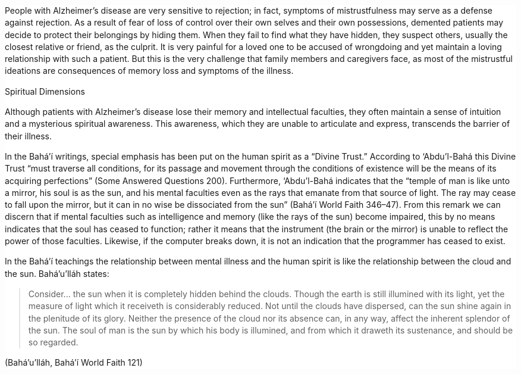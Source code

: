 People with Alzheimer’s disease are very sensitive to rejection; in fact, symptoms of mistrustfulness
may serve as a defense against rejection. As a result of fear of loss of control over their own selves and their
own possessions, demented patients may decide to protect their belongings by hiding them. When they fail to
find what they have hidden, they suspect others, usually the closest relative or friend, as the culprit. It is very
painful for a loved one to be accused of wrongdoing and yet maintain a loving relationship with such a patient.
But this is the very challenge that family members and caregivers face, as most of the mistrustful ideations are
consequences of memory loss and symptoms of the illness.

Spiritual Dimensions

Although patients with Alzheimer’s disease lose their memory and intellectual faculties, they often
maintain a sense of intuition and a mysterious spiritual awareness. This awareness, which they are unable to
articulate and express, transcends the barrier of their illness.

In the Bahá’í writings, special emphasis has been put on the human spirit as a “Divine Trust.”
According to ‘Abdu’l-Bahá this Divine Trust “must traverse all conditions, for its passage and movement
through the conditions of existence will be the means of its acquiring perfections” (Some Answered Questions
200). Furthermore, ‘Abdu’l-Bahá indicates that the “temple of man is like unto a mirror, his soul is as the sun,
and his mental faculties even as the rays that emanate from that source of light. The ray may cease to fall upon
the mirror, but it can in no wise be dissociated from the sun” (Bahá’í World Faith 346–47). From this remark
we can discern that if mental faculties such as intelligence and memory (like the rays of the sun) become
impaired, this by no means indicates that the soul has ceased to function; rather it means that the instrument (the
brain or the mirror) is unable to reflect the power of those faculties. Likewise, if the computer breaks down, it is
not an indication that the programmer has ceased to exist.

In the Bahá’í teachings the relationship between mental illness and the human spirit is like the
relationship between the cloud and the sun. Bahá’u’lláh states:

> Consider... the sun when it is completely hidden behind the clouds. Though the earth is still illumined
> with its light, yet the measure of light which it receiveth is considerably reduced. Not until the clouds
> have dispersed, can the sun shine again in the plenitude of its glory. Neither the presence of the cloud
> nor its absence can, in any way, affect the inherent splendor of the sun. The soul of man is the sun by
> which his body is illumined, and from which it draweth its sustenance, and should be so regarded.

(Bahá’u’lláh, Bahá’í World Faith 121)
